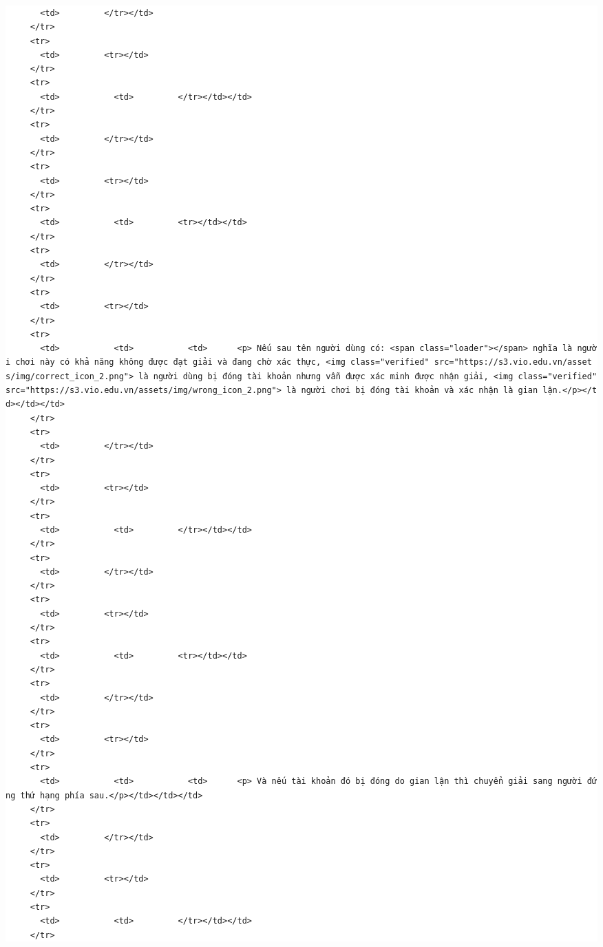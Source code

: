            <td>         </tr></td>
         </tr>
         <tr>
           <td>         <tr></td>
         </tr>
         <tr>
           <td>           <td>         </tr></td></td>
         </tr>
         <tr>
           <td>         </tr></td>
         </tr>
         <tr>
           <td>         <tr></td>
         </tr>
         <tr>
           <td>           <td>         <tr></td></td>
         </tr>
         <tr>
           <td>         </tr></td>
         </tr>
         <tr>
           <td>         <tr></td>
         </tr>
         <tr>
           <td>           <td>           <td>      <p> Nếu sau tên người dùng có: <span class="loader"></span> nghĩa là người chơi này có khả năng không được đạt giải và đang chờ xác thực, <img class="verified" src="https://s3.vio.edu.vn/assets/img/correct_icon_2.png"> là người dùng bị đóng tài khoản nhưng vẫn được xác minh được nhận giải, <img class="verified" src="https://s3.vio.edu.vn/assets/img/wrong_icon_2.png"> là người chơi bị đóng tài khoản và xác nhận là gian lận.</p></td></td></td>
         </tr>
         <tr>
           <td>         </tr></td>
         </tr>
         <tr>
           <td>         <tr></td>
         </tr>
         <tr>
           <td>           <td>         </tr></td></td>
         </tr>
         <tr>
           <td>         </tr></td>
         </tr>
         <tr>
           <td>         <tr></td>
         </tr>
         <tr>
           <td>           <td>         <tr></td></td>
         </tr>
         <tr>
           <td>         </tr></td>
         </tr>
         <tr>
           <td>         <tr></td>
         </tr>
         <tr>
           <td>           <td>           <td>      <p> Và nếu tài khoản đó bị đóng do gian lận thì chuyển giải sang người đứng thứ hạng phía sau.</p></td></td></td>
         </tr>
         <tr>
           <td>         </tr></td>
         </tr>
         <tr>
           <td>         <tr></td>
         </tr>
         <tr>
           <td>           <td>         </tr></td></td>
         </tr>